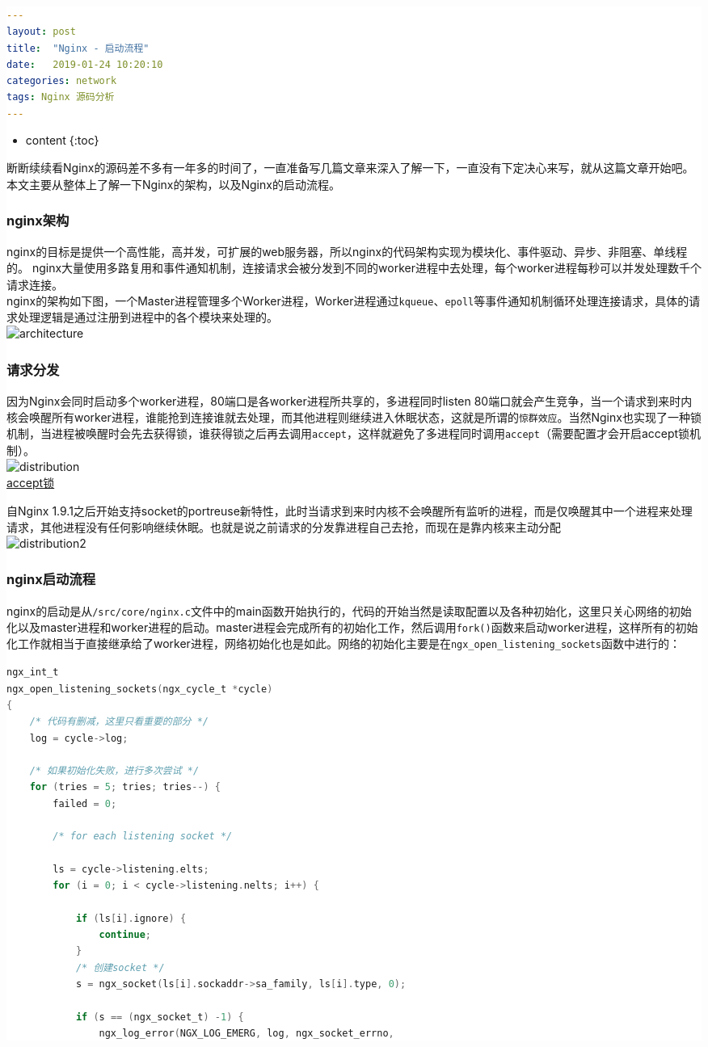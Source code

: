 ```yaml
---
layout: post
title:  "Nginx - 启动流程"
date:   2019-01-24 10:20:10
categories: network
tags: Nginx 源码分析
---
```


* content
{:toc}

断断续续看Nginx的源码差不多有一年多的时间了，一直准备写几篇文章来深入了解一下，一直没有下定决心来写，就从这篇文章开始吧。本文主要从整体上了解一下Nginx的架构，以及Nginx的启动流程。

### nginx架构

nginx的目标是提供一个高性能，高并发，可扩展的web服务器，所以nginx的代码架构实现为模块化、事件驱动、异步、非阻塞、单线程的。
nginx大量使用多路复用和事件通知机制，连接请求会被分发到不同的worker进程中去处理，每个worker进程每秒可以并发处理数千个请求连接。   
nginx的架构如下图，一个Master进程管理多个Worker进程，Worker进程通过`kqueue`、`epoll`等事件通知机制循环处理连接请求，具体的请求处理逻辑是通过注册到进程中的各个模块来处理的。  
![architecture]({{"/css/pics/nginx/architecture.png"}})    

### 请求分发

因为Nginx会同时启动多个worker进程，80端口是各worker进程所共享的，多进程同时listen 80端口就会产生竞争，当一个请求到来时内核会唤醒所有worker进程，谁能抢到连接谁就去处理，而其他进程则继续进入休眠状态，这就是所谓的`惊群效应`。当然Nginx也实现了一种锁机制，当进程被唤醒时会先去获得锁，谁获得锁之后再去调用`accept`，这样就避免了多进程同时调用`accept`（需要配置才会开启accept锁机制）。   
![distribution]({{"/css/pics/nginx/distribution.png"}})    
[accept锁](http://tengine.taobao.org/book/chapter_06.html#accept-40)

自Nginx 1.9.1之后开始支持socket的portreuse新特性，此时当请求到来时内核不会唤醒所有监听的进程，而是仅唤醒其中一个进程来处理请求，其他进程没有任何影响继续休眠。也就是说之前请求的分发靠进程自己去抢，而现在是靠内核来主动分配   
![distribution2]({{"/css/pics/nginx/distribution2.png"}})    

### nginx启动流程

nginx的启动是从`/src/core/nginx.c`文件中的main函数开始执行的，代码的开始当然是读取配置以及各种初始化，这里只关心网络的初始化以及master进程和worker进程的启动。master进程会完成所有的初始化工作，然后调用`fork()`函数来启动worker进程，这样所有的初始化工作就相当于直接继承给了worker进程，网络初始化也是如此。网络的初始化主要是在`ngx_open_listening_sockets`函数中进行的：
```c
ngx_int_t
ngx_open_listening_sockets(ngx_cycle_t *cycle)
{
    /* 代码有删减，这里只看重要的部分 */
    log = cycle->log;

    /* 如果初始化失败，进行多次尝试 */
    for (tries = 5; tries; tries--) {
        failed = 0;

        /* for each listening socket */

        ls = cycle->listening.elts;
        for (i = 0; i < cycle->listening.nelts; i++) {

            if (ls[i].ignore) {
                continue;
            }
            /* 创建socket */
            s = ngx_socket(ls[i].sockaddr->sa_family, ls[i].type, 0);

            if (s == (ngx_socket_t) -1) {
                ngx_log_error(NGX_LOG_EMERG, log, ngx_socket_errno,
```